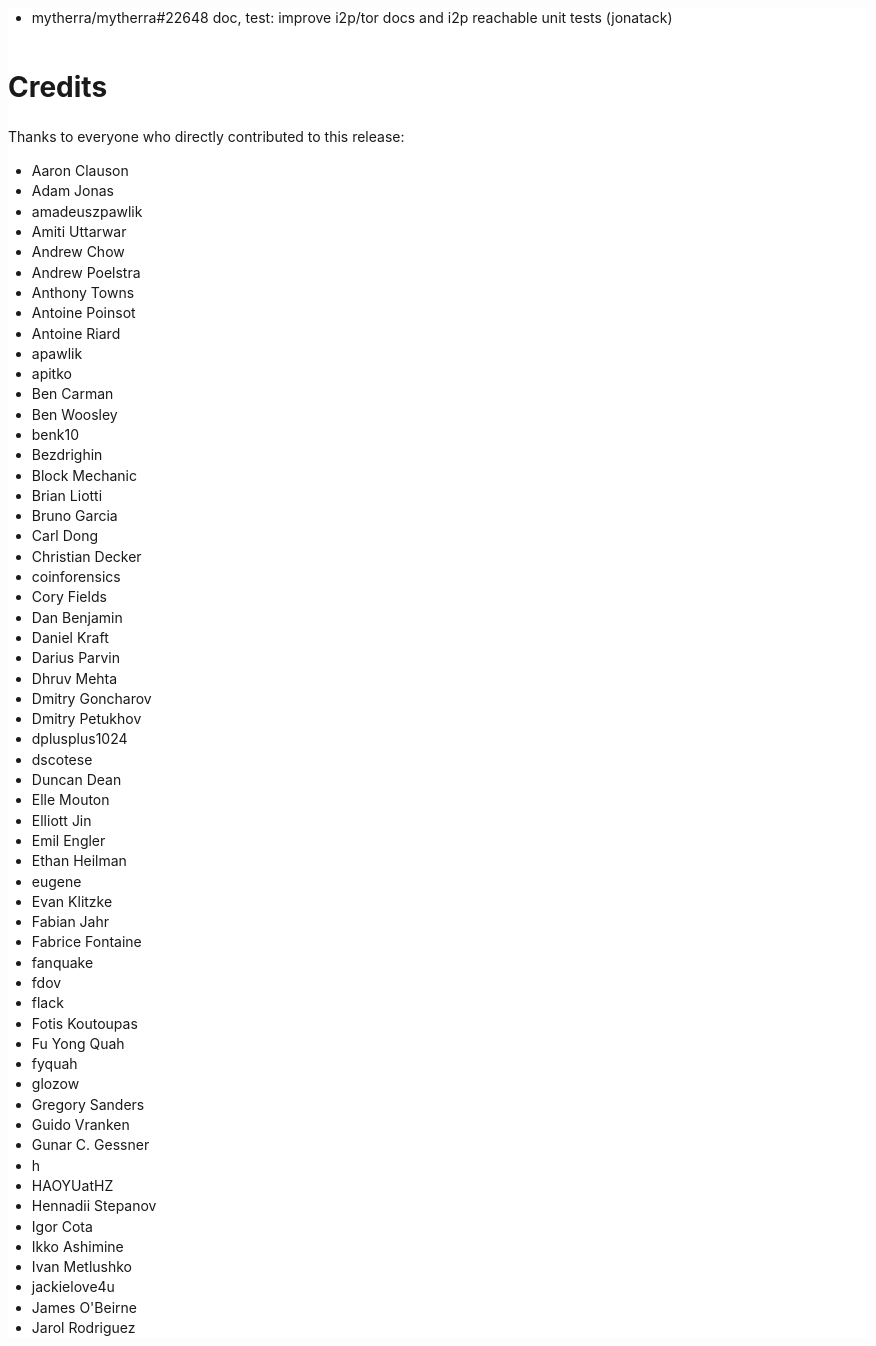 - mytherra/mytherra#22648 doc, test: improve i2p/tor docs and i2p reachable unit tests (jonatack)

Credits
=======

Thanks to everyone who directly contributed to this release:

- Aaron Clauson
- Adam Jonas
- amadeuszpawlik
- Amiti Uttarwar
- Andrew Chow
- Andrew Poelstra
- Anthony Towns
- Antoine Poinsot
- Antoine Riard
- apawlik
- apitko
- Ben Carman
- Ben Woosley
- benk10
- Bezdrighin
- Block Mechanic
- Brian Liotti
- Bruno Garcia
- Carl Dong
- Christian Decker
- coinforensics
- Cory Fields
- Dan Benjamin
- Daniel Kraft
- Darius Parvin
- Dhruv Mehta
- Dmitry Goncharov
- Dmitry Petukhov
- dplusplus1024
- dscotese
- Duncan Dean
- Elle Mouton
- Elliott Jin
- Emil Engler
- Ethan Heilman
- eugene
- Evan Klitzke
- Fabian Jahr
- Fabrice Fontaine
- fanquake
- fdov
- flack
- Fotis Koutoupas
- Fu Yong Quah
- fyquah
- glozow
- Gregory Sanders
- Guido Vranken
- Gunar C. Gessner
- h
- HAOYUatHZ
- Hennadii Stepanov
- Igor Cota
- Ikko Ashimine
- Ivan Metlushko
- jackielove4u
- James O'Beirne
- Jarol Rodriguez